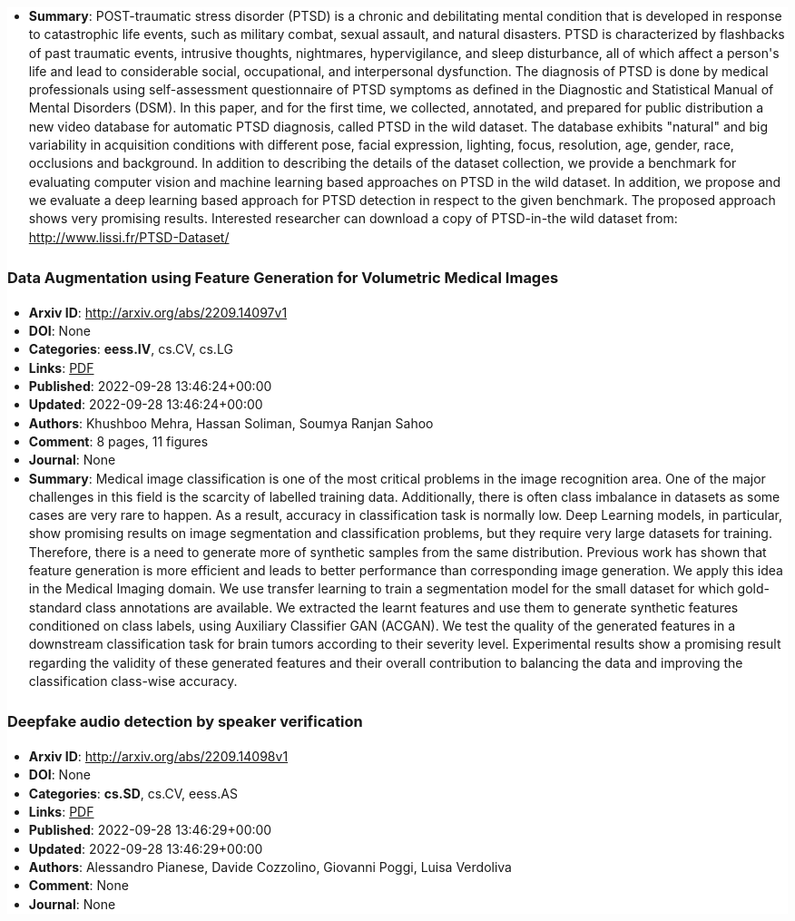 - **Summary**: POST-traumatic stress disorder (PTSD) is a chronic and debilitating mental condition that is developed in response to catastrophic life events, such as military combat, sexual assault, and natural disasters. PTSD is characterized by flashbacks of past traumatic events, intrusive thoughts, nightmares, hypervigilance, and sleep disturbance, all of which affect a person's life and lead to considerable social, occupational, and interpersonal dysfunction. The diagnosis of PTSD is done by medical professionals using self-assessment questionnaire of PTSD symptoms as defined in the Diagnostic and Statistical Manual of Mental Disorders (DSM). In this paper, and for the first time, we collected, annotated, and prepared for public distribution a new video database for automatic PTSD diagnosis, called PTSD in the wild dataset. The database exhibits "natural" and big variability in acquisition conditions with different pose, facial expression, lighting, focus, resolution, age, gender, race, occlusions and background. In addition to describing the details of the dataset collection, we provide a benchmark for evaluating computer vision and machine learning based approaches on PTSD in the wild dataset. In addition, we propose and we evaluate a deep learning based approach for PTSD detection in respect to the given benchmark. The proposed approach shows very promising results. Interested researcher can download a copy of PTSD-in-the wild dataset from: http://www.lissi.fr/PTSD-Dataset/



### Data Augmentation using Feature Generation for Volumetric Medical Images
- **Arxiv ID**: http://arxiv.org/abs/2209.14097v1
- **DOI**: None
- **Categories**: **eess.IV**, cs.CV, cs.LG
- **Links**: [PDF](http://arxiv.org/pdf/2209.14097v1)
- **Published**: 2022-09-28 13:46:24+00:00
- **Updated**: 2022-09-28 13:46:24+00:00
- **Authors**: Khushboo Mehra, Hassan Soliman, Soumya Ranjan Sahoo
- **Comment**: 8 pages, 11 figures
- **Journal**: None
- **Summary**: Medical image classification is one of the most critical problems in the image recognition area. One of the major challenges in this field is the scarcity of labelled training data. Additionally, there is often class imbalance in datasets as some cases are very rare to happen. As a result, accuracy in classification task is normally low. Deep Learning models, in particular, show promising results on image segmentation and classification problems, but they require very large datasets for training. Therefore, there is a need to generate more of synthetic samples from the same distribution. Previous work has shown that feature generation is more efficient and leads to better performance than corresponding image generation. We apply this idea in the Medical Imaging domain. We use transfer learning to train a segmentation model for the small dataset for which gold-standard class annotations are available. We extracted the learnt features and use them to generate synthetic features conditioned on class labels, using Auxiliary Classifier GAN (ACGAN). We test the quality of the generated features in a downstream classification task for brain tumors according to their severity level. Experimental results show a promising result regarding the validity of these generated features and their overall contribution to balancing the data and improving the classification class-wise accuracy.



### Deepfake audio detection by speaker verification
- **Arxiv ID**: http://arxiv.org/abs/2209.14098v1
- **DOI**: None
- **Categories**: **cs.SD**, cs.CV, eess.AS
- **Links**: [PDF](http://arxiv.org/pdf/2209.14098v1)
- **Published**: 2022-09-28 13:46:29+00:00
- **Updated**: 2022-09-28 13:46:29+00:00
- **Authors**: Alessandro Pianese, Davide Cozzolino, Giovanni Poggi, Luisa Verdoliva
- **Comment**: None
- **Journal**: None